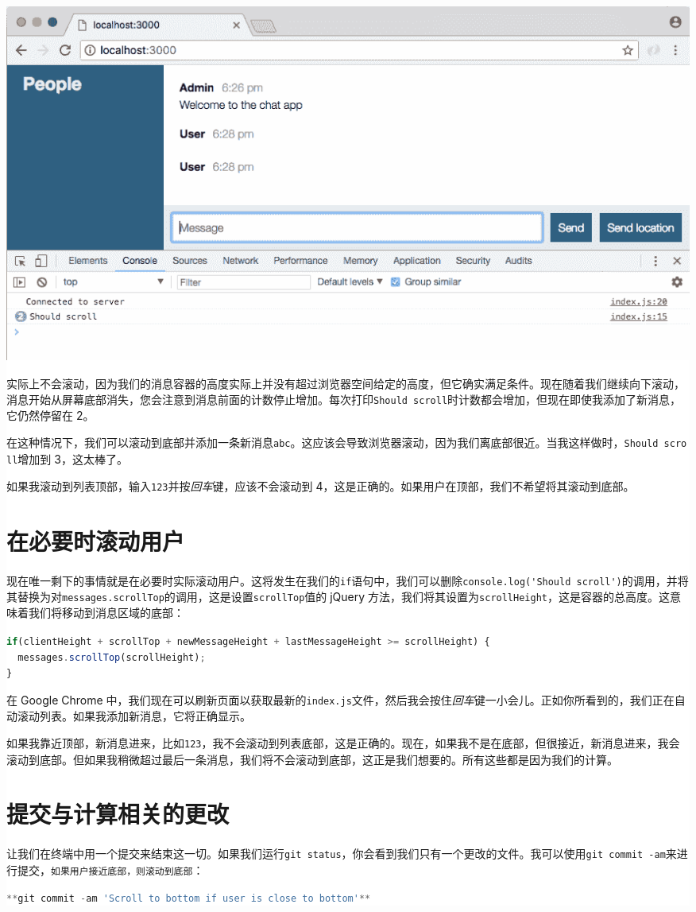 ![](img/8172b50e-4ce4-401c-b428-cf25b08d83e5.png)

实际上不会滚动，因为我们的消息容器的高度实际上并没有超过浏览器空间给定的高度，但它确实满足条件。现在随着我们继续向下滚动，消息开始从屏幕底部消失，您会注意到消息前面的计数停止增加。每次打印`Should scroll`时计数都会增加，但现在即使我添加了新消息，它仍然停留在 2。

在这种情况下，我们可以滚动到底部并添加一条新消息`abc`。这应该会导致浏览器滚动，因为我们离底部很近。当我这样做时，`Should scroll`增加到 3，这太棒了。

如果我滚动到列表顶部，输入`123`并按*回车*键，应该不会滚动到 4，这是正确的。如果用户在顶部，我们不希望将其滚动到底部。

# 在必要时滚动用户

现在唯一剩下的事情就是在必要时实际滚动用户。这将发生在我们的`if`语句中，我们可以删除`console.log('Should scroll')`的调用，并将其替换为对`messages.scrollTop`的调用，这是设置`scrollTop`值的 jQuery 方法，我们将其设置为`scrollHeight`，这是容器的总高度。这意味着我们将移动到消息区域的底部：

```js
if(clientHeight + scrollTop + newMessageHeight + lastMessageHeight >= scrollHeight) {
  messages.scrollTop(scrollHeight);
}
```

在 Google Chrome 中，我们现在可以刷新页面以获取最新的`index.js`文件，然后我会按住*回车*键一小会儿。正如你所看到的，我们正在自动滚动列表。如果我添加新消息，它将正确显示。

如果我靠近顶部，新消息进来，比如`123`，我不会滚动到列表底部，这是正确的。现在，如果我不是在底部，但很接近，新消息进来，我会滚动到底部。但如果我稍微超过最后一条消息，我们将不会滚动到底部，这正是我们想要的。所有这些都是因为我们的计算。

# 提交与计算相关的更改

让我们在终端中用一个提交来结束这一切。如果我们运行`git status`，你会看到我们只有一个更改的文件。我可以使用`git commit -am`来进行提交，`如果用户接近底部，则滚动到底部`：

```js
**git commit -am 'Scroll to bottom if user is close to bottom'**
```
